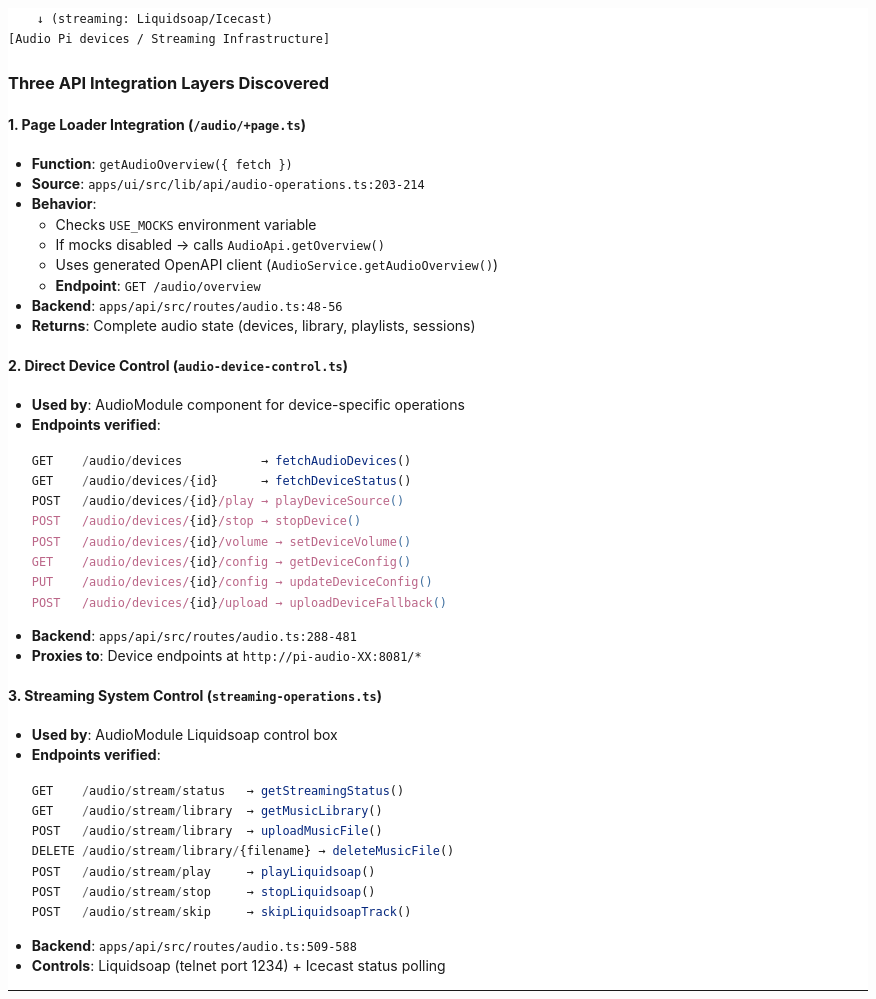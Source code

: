 ```
    ↓ (streaming: Liquidsoap/Icecast)
[Audio Pi devices / Streaming Infrastructure]
```

### Three API Integration Layers Discovered

#### 1. **Page Loader Integration** (`/audio/+page.ts`)
- **Function**: `getAudioOverview({ fetch })`
- **Source**: `apps/ui/src/lib/api/audio-operations.ts:203-214`
- **Behavior**:
  - Checks `USE_MOCKS` environment variable
  - If mocks disabled → calls `AudioApi.getOverview()`
  - Uses generated OpenAPI client (`AudioService.getAudioOverview()`)
  - **Endpoint**: `GET /audio/overview`
- **Backend**: `apps/api/src/routes/audio.ts:48-56`
- **Returns**: Complete audio state (devices, library, playlists, sessions)

#### 2. **Direct Device Control** (`audio-device-control.ts`)
- **Used by**: AudioModule component for device-specific operations
- **Endpoints verified**:
  ```typescript
  GET    /audio/devices           → fetchAudioDevices()
  GET    /audio/devices/{id}      → fetchDeviceStatus()
  POST   /audio/devices/{id}/play → playDeviceSource()
  POST   /audio/devices/{id}/stop → stopDevice()
  POST   /audio/devices/{id}/volume → setDeviceVolume()
  GET    /audio/devices/{id}/config → getDeviceConfig()
  PUT    /audio/devices/{id}/config → updateDeviceConfig()
  POST   /audio/devices/{id}/upload → uploadDeviceFallback()
  ```
- **Backend**: `apps/api/src/routes/audio.ts:288-481`
- **Proxies to**: Device endpoints at `http://pi-audio-XX:8081/*`

#### 3. **Streaming System Control** (`streaming-operations.ts`)
- **Used by**: AudioModule Liquidsoap control box
- **Endpoints verified**:
  ```typescript
  GET    /audio/stream/status   → getStreamingStatus()
  GET    /audio/stream/library  → getMusicLibrary()
  POST   /audio/stream/library  → uploadMusicFile()
  DELETE /audio/stream/library/{filename} → deleteMusicFile()
  POST   /audio/stream/play     → playLiquidsoap()
  POST   /audio/stream/stop     → stopLiquidsoap()
  POST   /audio/stream/skip     → skipLiquidsoapTrack()
  ```
- **Backend**: `apps/api/src/routes/audio.ts:509-588`
- **Controls**: Liquidsoap (telnet port 1234) + Icecast status polling

---

